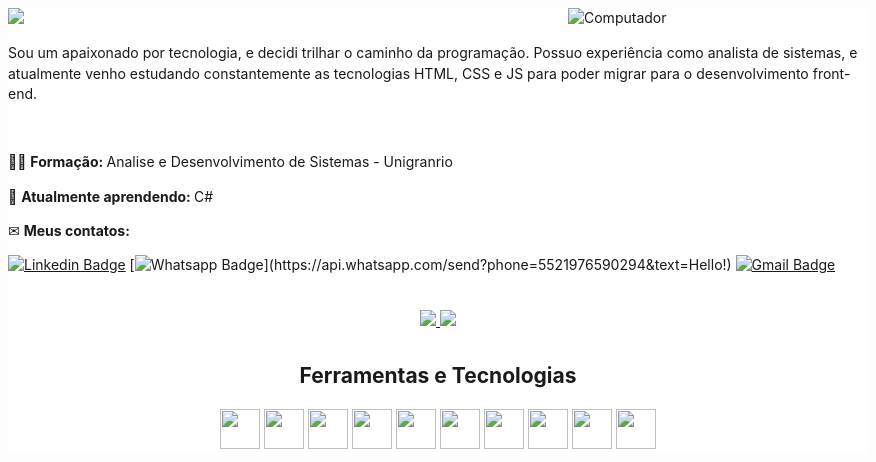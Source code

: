 <img src="https://capsule-render.vercel.app/api?type=waving&color=D71E47&fontColor=1C1726&height=200&section=header&text=OLÁ!!!%20SOU%20LEONARDO%20LINTON&fontSize=50&animation=twinkling" width="100%"/>
<img src="https://raw.githubusercontent.com/leonardolinton/portfolio/main/assets/img/code-typing-bro.png" min-width="300px" max-width="300px" width="300px" align="right" alt="Computador">
<p align="left"> 
  Sou um apaixonado por tecnologia, e decidi trilhar o caminho da programação. Possuo experiência como analista de sistemas, e atualmente venho estudando constantemente as tecnologias HTML, CSS e JS para poder migrar para o desenvolvimento front-end.
</p>
</br>
<p align="left">
  👨‍🎓 <strong>Formação: </strong>
      Analise e Desenvolvimento de Sistemas - Unigranrio
</p>

<p align="left">
  📘 <strong>Atualmente aprendendo: </strong>C#
</p>

<p align="left">
  ✉ <strong>Meus contatos:</strong>
</p>

[![Linkedin Badge](https://img.shields.io/badge/-LinkedIn-blue?style=flat-square&logo=Linkedin&logoColor=white&link=https://www.linkedin.com/in/leonardo-linton)](https://www.linkedin.com/in/leonardo-linton) [![Whatsapp Badge](https://img.shields.io/badge/-Whatsapp-4CA143?style=flat-square&labelColor=4CA143&logo=whatsapp&logoColor=white&link=https://api.whatsapp.com/send?phone=5521976590294&text=Hello!)](https://api.whatsapp.com/send?phone=5521976590294&text=Hello!) [![Gmail Badge](https://img.shields.io/badge/-Gmail-c14438?style=flat-square&logo=Gmail&logoColor=white&link=mailto:leonardolinton.info@gmail.com)](mailto:leonardolinton.info@gmail.com)

</br>

<div align="center">
  <a href="https://github.com/antoniojose2023">
    <img height="150em" src="https://github-readme-stats.vercel.app/api?username=leonardolinton&count_private=true&include_all_commits=true&border_color=D71E47&title_color=D71E47&border_radius=false&bg_color=1C1726&show_icons=true&theme=codeSTACKr&hide_border=false&show_owner=true"/>
    <img height="150em" src="https://github-readme-stats.vercel.app/api/top-langs/?username=leonardolinton&theme=codeSTACKr&bg_color=1C1726&title_color=D71E47&border_color=D71E47&border_radius=false&hide_border=false&&layout=compact"/>
  </a>
</div>

<div align="center">

  <h2 align="center"><strong>Ferramentas e Tecnologias</strong></h2>
  <img src="https://cdn.jsdelivr.net/gh/devicons/devicon/icons/html5/html5-plain.svg" width="40" height="40"/>
  <img src="https://cdn.jsdelivr.net/gh/devicons/devicon/icons/css3/css3-plain.svg" width="40" height="40"/>
  <img src="https://cdn.jsdelivr.net/gh/devicons/devicon/icons/javascript/javascript-plain.svg" width="40" height="40"/>
  <img src="https://cdn.jsdelivr.net/gh/devicons/devicon/icons/sass/sass-original.svg" width="40" height="40"/>
  <img src="https://cdn.jsdelivr.net/gh/devicons/devicon/icons/git/git-original.svg" width="40" height="40"/>
  <img src="https://cdn.jsdelivr.net/gh/devicons/devicon/icons/github/github-original.svg" width="40" height="40"/>
  <img src="https://cdn.jsdelivr.net/gh/devicons/devicon/icons/oracle/oracle-original.svg" width="40" height="40"/>
  <img src="https://cdn.jsdelivr.net/gh/devicons/devicon/icons/postgresql/postgresql-plain.svg" width="40" height="40"/>
  <img src="https://cdn.jsdelivr.net/gh/devicons/devicon/icons/mysql/mysql-plain.svg" width="40" height="40"/>
  <img src="https://cdn.jsdelivr.net/gh/devicons/devicon/icons/trello/trello-plain.svg" width="40" height="40"/>
